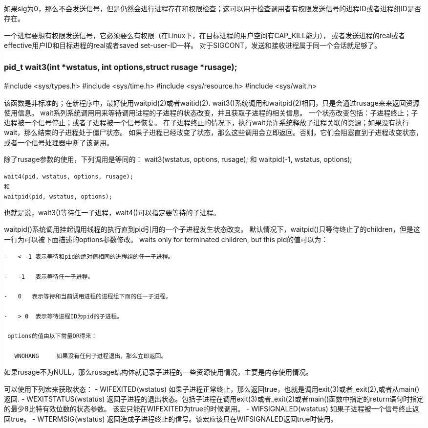 如果sig为0，那么不会发送信号，但是仍然会进行进程存在和权限检查；这可以用于检查调用者有权限发送信号的进程ID或者进程组ID是否存在。

一个进程要想有权限发送信号，它必须要么有权限（在Linux下，在目标进程的用户空间有CAP_KILL能力），
或者发送进程的real或者effective用户ID和目标进程的real或者saved set-user-ID一样。
对于SIGCONT，发送和接收进程属于同一个会话就足够了。

### pid_t wait3(int *wstatus, int options,struct rusage *rusage);
#include <sys/types.h>
#include <sys/time.h>
#include <sys/resource.h>
#include <sys/wait.h>

该函数是非标准的；在新程序中，最好使用waitpid(2)或者waitid(2).
wait3()系统调用和waitpid(2)相同，只是会通过rusage来来返回资源使用信息。
wait系列系统调用用来等待调用进程的子进程的状态改变，并且获取子进程的相关信息。
一个状态改变包括：子进程终止；子进程被一个信号停止；或者子进程被一个信号恢复。
在子进程终止的情况下，执行wait允许系统释放子进程关联的资源；如果没有执行wait，那么结束的子进程处于僵尸状态。
如果子进程已经改变了状态，那么这些调用会立即返回。否则，它们会阻塞直到子进程改变状态，或者一个信号处理器中断了该调用。

除了rusage参数的使用，下列调用是等同的：
    wait3(wstatus, options, rusage);
    和
    waitpid(-1, wstatus, options);

    wait4(pid, wstatus, options, rusage);
    和
    waitpid(pid, wstatus, options);
也就是说，wait3()等待任一子进程，wait4()可以指定要等待的子进程。

waitpid()系统调用挂起调用线程的执行直到pid引用的一个子进程发生状态改变。
默认情况下，waitpid()只等待终止了的children，但是这一行为可以被下面描述的options参数修改。 waits only for terminated children, but this
    pid的值可以为：

    -   < -1 表示等待和pid的绝对值相同的进程组的任一子进程。

    -   -1   表示等待任一子进程。

    -   0   表示等待和当前调用进程的进程组下面的任一子进程。

    -   > 0  表示等待进程ID为pid的子进程。

     options的值由以下常量OR得来：

       WNOHANG     如果没有任何子进程退出，那么立即返回。

如果rusage不为NULL，那么rusage结构体就记录子进程的一些资源使用情况，主要是内存使用情况。

可以使用下列宏来获取状态：
    - WIFEXITED(wstatus)
        如果子进程正常终止，那么返回true，也就是调用exit(3)或者_exit(2),或者从main()返回.
    - WEXITSTATUS(wstatus)
        返回子进程的退出状态。包括子进程在调用exit(3)或者_exit(2)或者main()函数中指定的return语句时指定的最少8比特有效位数的状态参数。
        该宏只能在WIFEXITED为true的时候调用。
    - WIFSIGNALED(wstatus)
        如果子进程被一个信号终止返回true。
    - WTERMSIG(wstatus)
        返回造成子进程终止的信号。该宏应该只在WIFSIGNALED返回true时使用。
